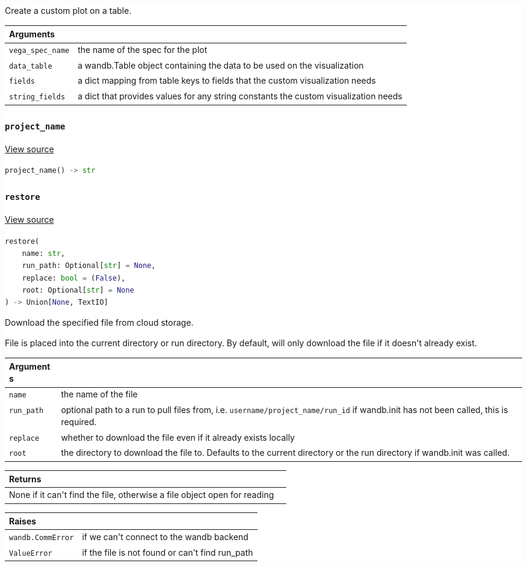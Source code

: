 Create a custom plot on a table.

| Arguments |  |
| :--- | :--- |
|  `vega_spec_name` |  the name of the spec for the plot |
|  `data_table` |  a wandb.Table object containing the data to be used on the visualization |
|  `fields` |  a dict mapping from table keys to fields that the custom visualization needs |
|  `string_fields` |  a dict that provides values for any string constants the custom visualization needs |

### `project_name`

[View source](https://www.github.com/wandb/wandb/tree/v0.17.3/wandb/sdk/wandb_run.py#L1082-L1083)

```python
project_name() -> str
```

### `restore`

[View source](https://www.github.com/wandb/wandb/tree/v0.17.3/wandb/sdk/wandb_run.py#L2071-L2084)

```python
restore(
    name: str,
    run_path: Optional[str] = None,
    replace: bool = (False),
    root: Optional[str] = None
) -> Union[None, TextIO]
```

Download the specified file from cloud storage.

File is placed into the current directory or run directory.
By default, will only download the file if it doesn't already exist.

| Arguments |  |
| :--- | :--- |
|  `name` |  the name of the file |
|  `run_path` |  optional path to a run to pull files from, i.e. `username/project_name/run_id` if wandb.init has not been called, this is required. |
|  `replace` |  whether to download the file even if it already exists locally |
|  `root` |  the directory to download the file to. Defaults to the current directory or the run directory if wandb.init was called. |

| Returns |  |
| :--- | :--- |
|  None if it can't find the file, otherwise a file object open for reading |

| Raises |  |
| :--- | :--- |
|  `wandb.CommError` |  if we can't connect to the wandb backend |
|  `ValueError` |  if the file is not found or can't find run_path |
